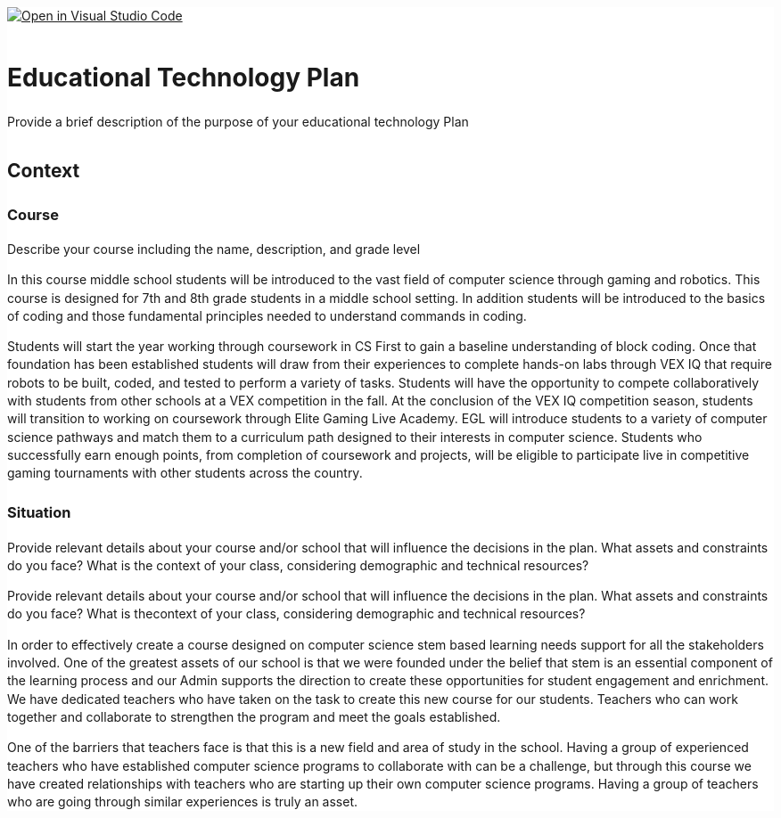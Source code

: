 [![Open in Visual Studio Code](https://classroom.github.com/assets/open-in-vscode-c66648af7eb3fe8bc4f294546bfd86ef473780cde1dea487d3c4ff354943c9ae.svg)](https://classroom.github.com/online_ide?assignment_repo_id=9305745&assignment_repo_type=AssignmentRepo)
# Educational Technology Plan

Provide a brief description of the purpose of your educational technology Plan

## Context

### Course

Describe your course including the name, description, and grade level

In this course middle school students will be introduced to the vast field of computer science through gaming and robotics. This course is designed for 7th and 8th grade students in a middle school setting. In addition students will be introduced to the basics of coding and those fundamental principles needed to understand commands in coding. 

Students will start the year working through coursework in CS First to gain a baseline understanding of block coding. Once that foundation has been established students will draw from their experiences to complete hands-on labs through VEX IQ that require robots to be built, coded, and tested to perform a variety of tasks. Students will have the opportunity to compete collaboratively with students from other schools at a VEX competition in the fall. At the conclusion of the VEX IQ competition season, students will transition to working on coursework through Elite Gaming Live Academy. EGL will introduce students to a variety of computer science pathways and match them to a curriculum path designed to their interests in computer science. Students who successfully earn enough points, from completion of coursework and projects, will be eligible to participate live in competitive gaming tournaments with other students across the country.  

### Situation

Provide relevant details about your course and/or school that will influence the decisions in the plan. What assets and constraints do you face? What is the context of your class, considering demographic and technical resources?

Provide relevant details about your course and/or school that will influence the decisions in the plan. What assets and constraints do you face? What is thecontext of your class, considering demographic and technical resources?

In order to effectively create a course designed on computer science stem based learning needs support for all the stakeholders involved. One of the greatest assets of our school is that we were founded under the belief that stem is an essential component of the learning process and our Admin supports the direction to create these opportunities for student engagement and enrichment. We have dedicated teachers who have taken on the task to create this new course for our students. Teachers who can work together and collaborate to strengthen the program and meet the goals established. 

One of the barriers that  teachers face is that this is a new field and area of study in the school. Having a group of experienced teachers who have established computer science programs to collaborate with can be a challenge, but through this course we have created relationships with teachers who are starting up their own computer science programs. Having a group of teachers who are going through similar experiences is truly an asset. 

